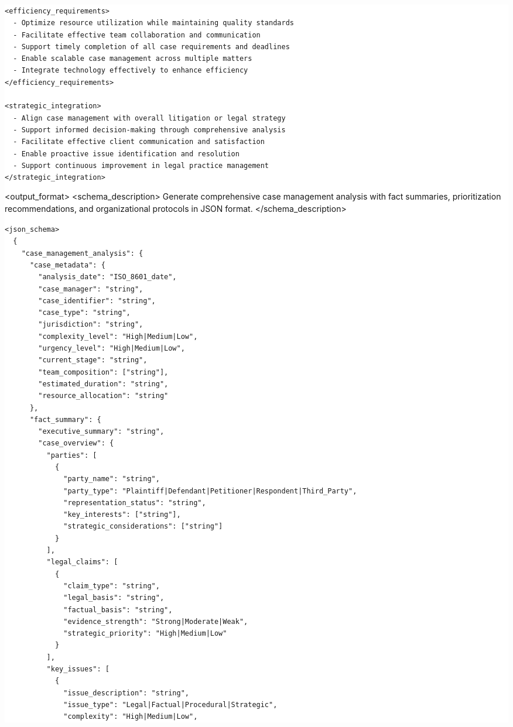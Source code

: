     <efficiency_requirements>
      - Optimize resource utilization while maintaining quality standards
      - Facilitate effective team collaboration and communication
      - Support timely completion of all case requirements and deadlines
      - Enable scalable case management across multiple matters
      - Integrate technology effectively to enhance efficiency
    </efficiency_requirements>
    
    <strategic_integration>
      - Align case management with overall litigation or legal strategy
      - Support informed decision-making through comprehensive analysis
      - Facilitate effective client communication and satisfaction
      - Enable proactive issue identification and resolution
      - Support continuous improvement in legal practice management
    </strategic_integration>
  </constraints>
  
  <output_format>
    <schema_description>
      Generate comprehensive case management analysis with fact summaries, prioritization recommendations, and organizational protocols in JSON format.
    </schema_description>
    
    <json_schema>
      {
        "case_management_analysis": {
          "case_metadata": {
            "analysis_date": "ISO_8601_date",
            "case_manager": "string",
            "case_identifier": "string",
            "case_type": "string",
            "jurisdiction": "string",
            "complexity_level": "High|Medium|Low",
            "urgency_level": "High|Medium|Low",
            "current_stage": "string",
            "team_composition": ["string"],
            "estimated_duration": "string",
            "resource_allocation": "string"
          },
          "fact_summary": {
            "executive_summary": "string",
            "case_overview": {
              "parties": [
                {
                  "party_name": "string",
                  "party_type": "Plaintiff|Defendant|Petitioner|Respondent|Third_Party",
                  "representation_status": "string",
                  "key_interests": ["string"],
                  "strategic_considerations": ["string"]
                }
              ],
              "legal_claims": [
                {
                  "claim_type": "string",
                  "legal_basis": "string",
                  "factual_basis": "string",
                  "evidence_strength": "Strong|Moderate|Weak",
                  "strategic_priority": "High|Medium|Low"
                }
              ],
              "key_issues": [
                {
                  "issue_description": "string",
                  "issue_type": "Legal|Factual|Procedural|Strategic",
                  "complexity": "High|Medium|Low",